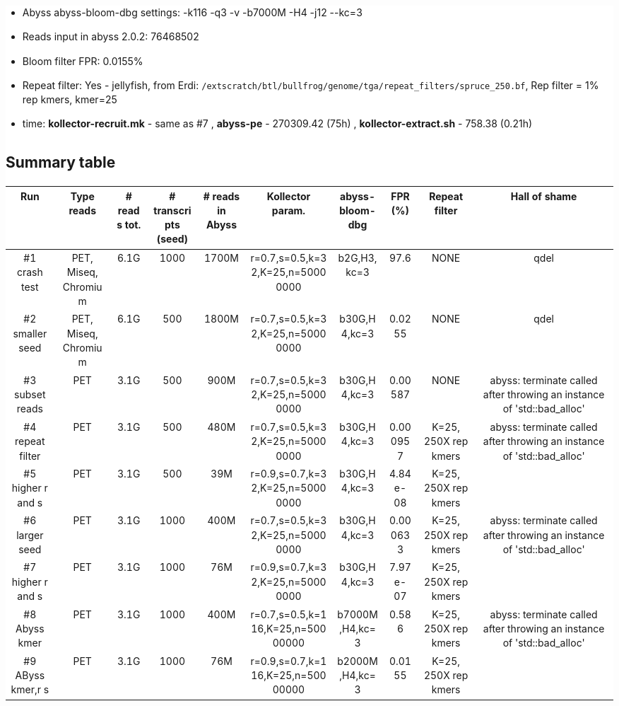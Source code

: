 - Abyss abyss-bloom-dbg settings: -k116 -q3 -v -b7000M -H4 -j12 --kc=3
- Reads input in abyss 2.0.2: 76468502
- Bloom filter FPR: 0.0155%

- Repeat filter: Yes - jellyfish, from Erdi: ```/extscratch/btl/bullfrog/genome/tga/repeat_filters/spruce_250.bf```, Rep filter = 1% rep kmers, kmer=25

- time: **kollector-recruit.mk** - same as #7 , **abyss-pe** - 270309.42 (75h) , **kollector-extract.sh** - 758.38 (0.21h)

## Summary table

|       Run        |      Type reads      | # reads tot.  | # transcripts (seed) | # reads in Abyss |         Kollector param.         | abyss-bloom-dbg | FPR (%) |    Repeat filter    | Hall of shame |
|:----------------:|:--------------------:|:-------------:|:--------------------:|:----------------:|:--------------------------------:|:---------------:|:-------:|:-------------------:|:-------------:|
|  #1 crash test   | PET, Miseq, Chromium |      6.1G     |         1000         |       1700M       | r=0.7,s=0.5,k=32,K=25,n=50000000 |   b2G,H3,kc=3   |   97.6  |         NONE        |	qdel	 |
| #2  smaller seed | PET, Miseq, Chromium |      6.1G     |          500         |       1800M       | r=0.7,s=0.5,k=32,K=25,n=50000000 |   b30G,H4,kc=3  |  0.0255 |         NONE        |	qdel 	 |
|  #3 subset reads |          PET         |      3.1G     |          500         |       900M       | r=0.7,s=0.5,k=32,K=25,n=50000000 |   b30G,H4,kc=3  | 0.00587 |         NONE        |	abyss: terminate called after throwing an instance of 'std::bad_alloc'	 |
| #4 repeat filter |          PET         |      3.1G     |          500         |       480M      | r=0.7,s=0.5,k=32,K=25,n=50000000 |   b30G,H4,kc=3  | 0.000957|  K=25, 250X rep kmers |abyss: terminate called after throwing an instance of 'std::bad_alloc' |
| #5 higher r and s|          PET	  |	 3.1G     |	     500	 | 	 39M        | r=0.9,s=0.7,k=32,K=25,n=50000000 |   b30G,H4,kc=3  | 4.84e-08|  K=25, 250X rep kmers |               |
| #6 larger seed   |	      PET         |      3.1G	  |         1000	 | 	 400M 	    | r=0.7,s=0.5,k=32,K=25,n=50000000 |   b30G,H4,kc=3  | 0.000633|  K=25, 250X rep kmers |abyss: terminate called after throwing an instance of 'std::bad_alloc' |
| #7 higher r and s|	      PET      	  |    	 3.1G     |    	    1000         | 	 76M 	    | r=0.9,s=0.7,k=32,K=25,n=50000000 |   b30G,H4,kc=3	 | 7.97e-07|  K=25, 250X rep kmers |		 |
| #8 Abyss kmer	   | 	      PET 	  | 	 3.1G	  | 	    1000	 |       400M	    | r=0.7,s=0.5,k=116,K=25,n=50000000|   b7000M,H4,kc=3| 0.586   |  K=25, 250X rep kmers |	abyss: terminate called after throwing an instance of 'std::bad_alloc'	 |	
| #9 AByss kmer,r s| 	      PET      	  |	 3.1G     |	    1000         |  	 76M	    | r=0.9,s=0.7,k=116,K=25,n=50000000|   b2000M,H4,kc=3| 0.0155  |  K=25, 250X rep kmers |		 | 	 
